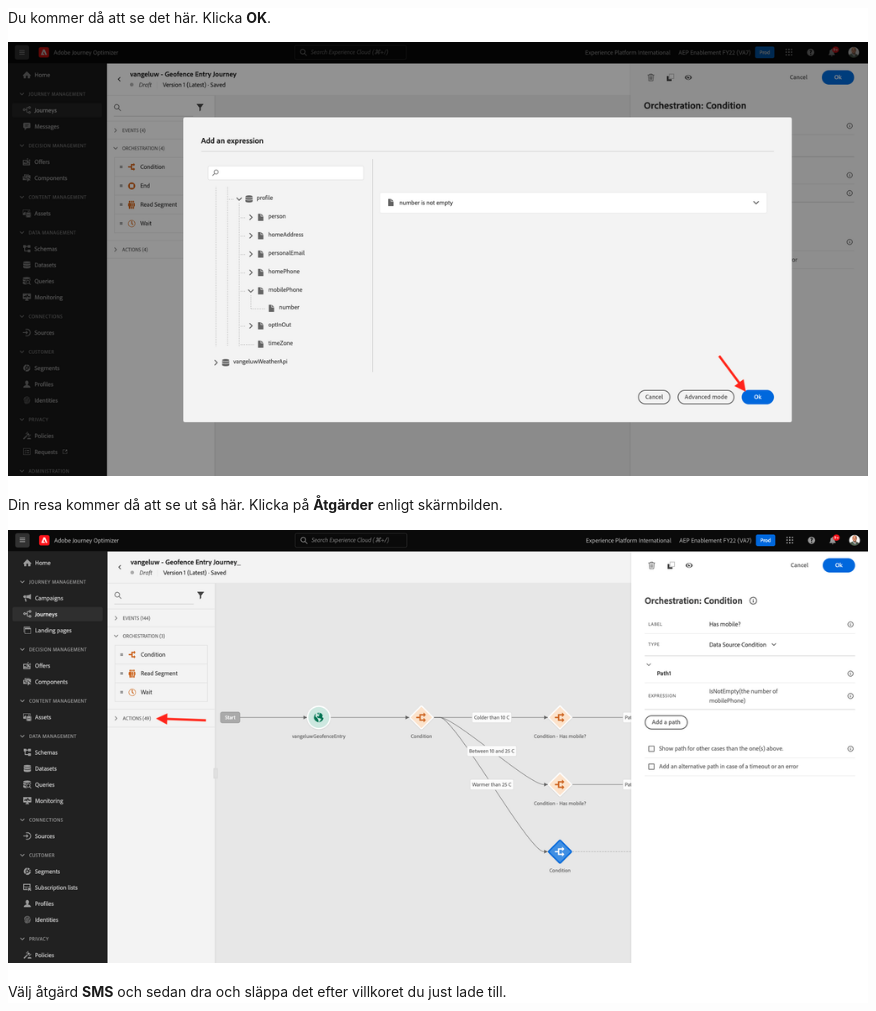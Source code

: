Du kommer då att se det här. Klicka **OK**.

![Demo](./images/joa6.png)

Din resa kommer då att se ut så här. Klicka på **Åtgärder** enligt skärmbilden.

![Demo](./images/jod8.png)

Välj åtgärd **SMS** och sedan dra och släppa det efter villkoret du just lade till.
